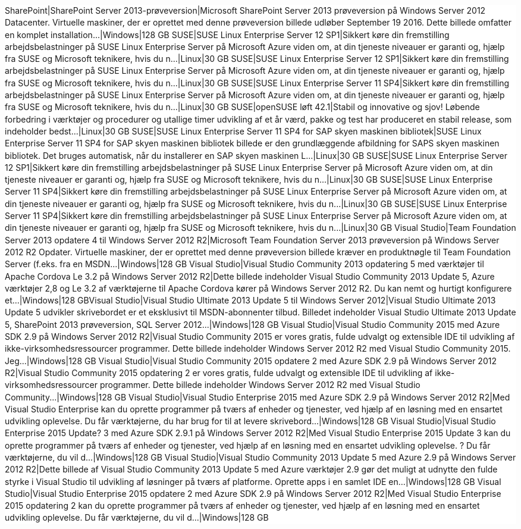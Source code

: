 SharePoint|SharePoint Server 2013-prøveversion|Microsoft SharePoint Server 2013 prøveversion på Windows Server 2012 Datacenter. Virtuelle maskiner, der er oprettet med denne prøveversion billede udløber September 19 2016. Dette billede omfatter en komplet installation...|Windows|128 GB
SUSE|SUSE Linux Enterprise Server 12 SP1|Sikkert køre din fremstilling arbejdsbelastninger på SUSE Linux Enterprise Server på Microsoft Azure viden om, at din tjeneste niveauer er garanti og, hjælp fra SUSE og Microsoft teknikere, hvis du n...|Linux|30 GB
SUSE|SUSE Linux Enterprise Server 12 SP1|Sikkert køre din fremstilling arbejdsbelastninger på SUSE Linux Enterprise Server på Microsoft Azure viden om, at din tjeneste niveauer er garanti og, hjælp fra SUSE og Microsoft teknikere, hvis du n...|Linux|30 GB
SUSE|SUSE Linux Enterprise Server 11 SP4|Sikkert køre din fremstilling arbejdsbelastninger på SUSE Linux Enterprise Server på Microsoft Azure viden om, at din tjeneste niveauer er garanti og, hjælp fra SUSE og Microsoft teknikere, hvis du n...|Linux|30 GB
SUSE|openSUSE løft 42.1|Stabil og innovative og sjov! Løbende forbedring i værktøjer og procedurer og utallige timer udvikling af et år værd, pakke og test har produceret en stabil release, som indeholder bedst...|Linux|30 GB
SUSE|SUSE Linux Enterprise Server 11 SP4 for SAP skyen maskinen bibliotek|SUSE Linux Enterprise Server 11 SP4 for SAP skyen maskinen bibliotek billede er den grundlæggende afbildning for SAPS skyen maskinen bibliotek. Det bruges automatisk, når du installerer en SAP skyen maskinen L...|Linux|30 GB
SUSE|SUSE Linux Enterprise Server 12 SP1|Sikkert køre din fremstilling arbejdsbelastninger på SUSE Linux Enterprise Server på Microsoft Azure viden om, at din tjeneste niveauer er garanti og, hjælp fra SUSE og Microsoft teknikere, hvis du n...|Linux|30 GB
SUSE|SUSE Linux Enterprise Server 11 SP4|Sikkert køre din fremstilling arbejdsbelastninger på SUSE Linux Enterprise Server på Microsoft Azure viden om, at din tjeneste niveauer er garanti og, hjælp fra SUSE og Microsoft teknikere, hvis du n...|Linux|30 GB
SUSE|SUSE Linux Enterprise Server 11 SP4|Sikkert køre din fremstilling arbejdsbelastninger på SUSE Linux Enterprise Server på Microsoft Azure viden om, at din tjeneste niveauer er garanti og, hjælp fra SUSE og Microsoft teknikere, hvis du n...|Linux|30 GB
Visual Studio|Team Foundation Server 2013 opdatere 4 til Windows Server 2012 R2|Microsoft Team Foundation Server 2013 prøveversion på Windows Server 2012 R2 Opdater. Virtuelle maskiner, der er oprettet med denne prøveversion billede kræver en produktnøgle til Team Foundation Server (f.eks. fra en MSDN...|Windows|128 GB
Visual Studio|Visual Studio Community 2013 opdatering 5 med værktøjer til Apache Cordova Le 3.2 på Windows Server 2012 R2|Dette billede indeholder Visual Studio Community 2013 Update 5, Azure værktøjer 2,8 og Le 3.2 af værktøjerne til Apache Cordova kører på Windows Server 2012 R2.  Du kan nemt og hurtigt konfigurere et...|Windows|128 GBVisual Studio|Visual Studio Ultimate 2013 Update 5 til Windows Server 2012|Visual Studio Ultimate 2013 Update 5 udvikler skrivebordet er et eksklusivt til MSDN-abonnenter tilbud. Billedet indeholder Visual Studio Ultimate 2013 Update 5, SharePoint 2013 prøveversion, SQL Server 2012...|Windows|128 GB
Visual Studio|Visual Studio Community 2015 med Azure SDK 2.9 på Windows Server 2012 R2|Visual Studio Community 2015 er vores gratis, fulde udvalgt og extensible IDE til udvikling af ikke-virksomhedsressourcer programmer.  Dette billede indeholder Windows Server 2012 R2 med Visual Studio Community 2015.  Jeg...|Windows|128 GB
Visual Studio|Visual Studio Community 2015 opdatere 2 med Azure SDK 2.9 på Windows Server 2012 R2|Visual Studio Community 2015 opdatering 2 er vores gratis, fulde udvalgt og extensible IDE til udvikling af ikke-virksomhedsressourcer programmer. Dette billede indeholder Windows Server 2012 R2 med Visual Studio Community...|Windows|128 GB
Visual Studio|Visual Studio Enterprise 2015 med Azure SDK 2.9 på Windows Server 2012 R2|Med Visual Studio Enterprise kan du oprette programmer på tværs af enheder og tjenester, ved hjælp af en løsning med en ensartet udvikling oplevelse.  Du får værktøjerne, du har brug for til at levere skrivebord...|Windows|128 GB
Visual Studio|Visual Studio Enterprise 2015 Update? 3 med Azure SDK 2.9.1 på Windows Server 2012 R2|Med Visual Studio Enterprise 2015 Update 3 kan du oprette programmer på tværs af enheder og tjenester, ved hjælp af en løsning med en ensartet udvikling oplevelse. ? Du får værktøjerne, du vil d...|Windows|128 GB
Visual Studio|Visual Studio Community 2013 Update 5 med Azure 2.9 på Windows Server 2012 R2|Dette billede af Visual Studio Community 2013 Update 5 med Azure værktøjer 2.9 gør det muligt at udnytte den fulde styrke i Visual Studio til udvikling af løsninger på tværs af platforme.  Oprette apps i en samlet IDE en...|Windows|128 GB
Visual Studio|Visual Studio Enterprise 2015 opdatere 2 med Azure SDK 2.9 på Windows Server 2012 R2|Med Visual Studio Enterprise 2015 opdatering 2 kan du oprette programmer på tværs af enheder og tjenester, ved hjælp af en løsning med en ensartet udvikling oplevelse.  Du får værktøjerne, du vil d...|Windows|128 GB
